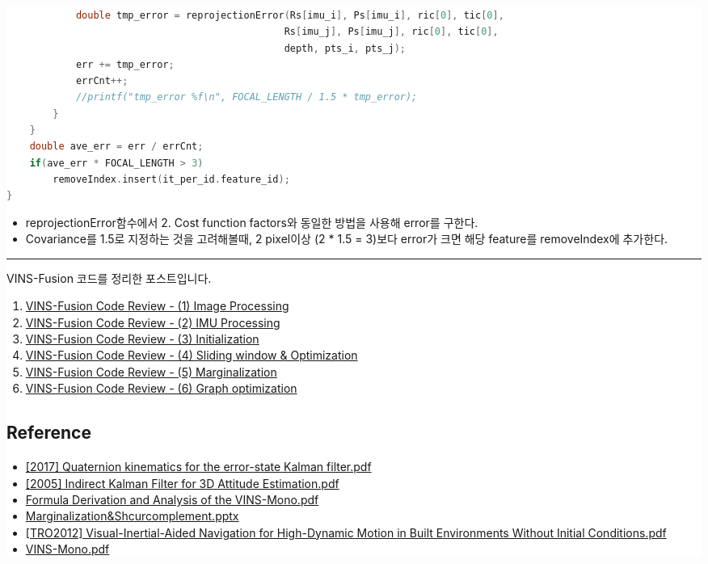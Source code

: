 ```cpp
            double tmp_error = reprojectionError(Rs[imu_i], Ps[imu_i], ric[0], tic[0], 
                                                Rs[imu_j], Ps[imu_j], ric[0], tic[0],
                                                depth, pts_i, pts_j);
            err += tmp_error;
            errCnt++;
            //printf("tmp_error %f\n", FOCAL_LENGTH / 1.5 * tmp_error);
        }
    }
    double ave_err = err / errCnt;
    if(ave_err * FOCAL_LENGTH > 3)
        removeIndex.insert(it_per_id.feature_id);
}
```

- reprojectionError함수에서 2. Cost function factors와 동일한 방법을 사용해 error를 구한다.
- Covariance를 1.5로 지정하는 것을 고려해볼때, 2 pixel이상 (2 * 1.5 = 3)보다 error가 크면 해당 feature를 removeIndex에 추가한다.

---

VINS-Fusion 코드를 정리한 포스트입니다.

1. [VINS-Fusion Code Review - (1) Image Processing](https://seodu.github.io/2022-01-05-VINS-Fusion-1/)    
2. [VINS-Fusion Code Review - (2) IMU Processing](https://seodu.github.io/2022-01-05-VINS-Fusion-2/)    
3. [VINS-Fusion Code Review - (3) Initialization](https://seodu.github.io/2022-01-05-VINS-Fusion-3/)    
4. [VINS-Fusion Code Review - (4) Sliding window & Optimization](https://seodu.github.io/2022-01-05-VINS-Fusion-4/)    
5. [VINS-Fusion Code Review - (5) Marginalization](https://seodu.github.io/2022-01-05-VINS-Fusion-5/)    
6. [VINS-Fusion Code Review - (6) Graph optimization](https://seodu.github.io/2022-01-05-VINS-Fusion-6/)    


## Reference

- [[2017] Quaternion kinematics for the error-state Kalman filter.pdf](https://arxiv.org/abs/1711.02508)    
- [[2005] Indirect Kalman Filter for 3D Attitude Estimation.pdf](http://mars.cs.umn.edu/tr/reports/Trawny05b.pdf)    
- [Formula Derivation and Analysis of the VINS-Mono.pdf](https://arxiv.org/abs/1912.11986)    
- [Marginalization&Shcurcomplement.pptx](https://slideplayer.com/slide/12551914/)    
- [[TRO2012] Visual-Inertial-Aided Navigation for High-Dynamic Motion in Built Environments Without Initial Conditions.pdf](https://kvmanohar22.github.io/notes/w03/main.pdf)    
- [VINS-Mono.pdf](https://ieeexplore.ieee.org/document/8421746)    
